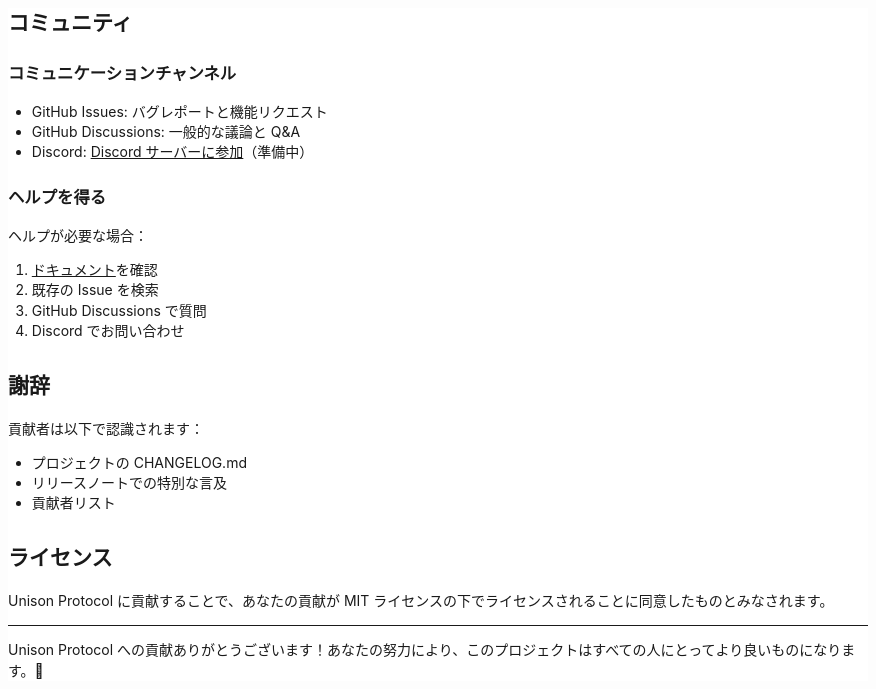 ## コミュニティ

### コミュニケーションチャンネル

- GitHub Issues: バグレポートと機能リクエスト
- GitHub Discussions: 一般的な議論と Q&A
- Discord: [Discord サーバーに参加](https://discord.gg/unison-protocol)（準備中）

### ヘルプを得る

ヘルプが必要な場合：

1. [ドキュメント](https://docs.rs/unison-protocol)を確認
2. 既存の Issue を検索
3. GitHub Discussions で質問
4. Discord でお問い合わせ

## 謝辞

貢献者は以下で認識されます：
- プロジェクトの CHANGELOG.md
- リリースノートでの特別な言及
- 貢献者リスト

## ライセンス

Unison Protocol に貢献することで、あなたの貢献が MIT ライセンスの下でライセンスされることに同意したものとみなされます。

---

Unison Protocol への貢献ありがとうございます！あなたの努力により、このプロジェクトはすべての人にとってより良いものになります。🎵
